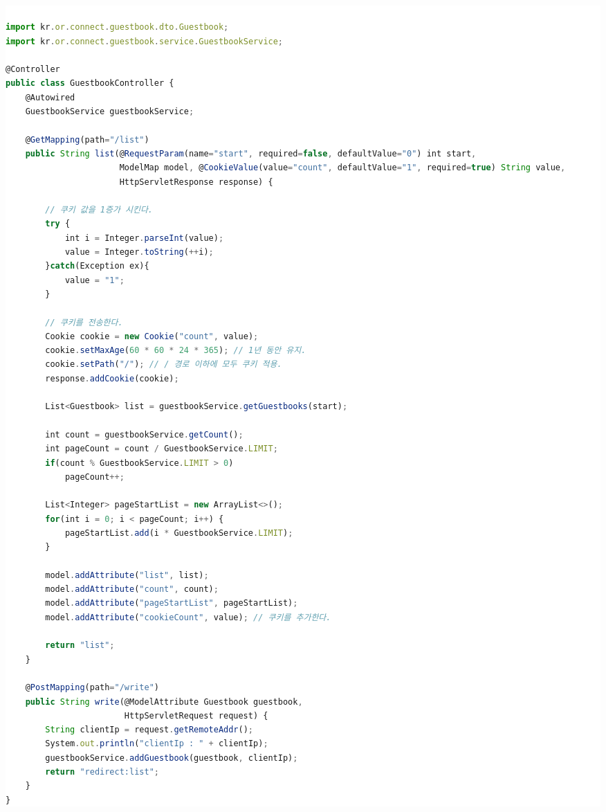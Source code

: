 ```javascript

import kr.or.connect.guestbook.dto.Guestbook;
import kr.or.connect.guestbook.service.GuestbookService;

@Controller
public class GuestbookController {
	@Autowired
	GuestbookService guestbookService;

  	@GetMapping(path="/list")
	public String list(@RequestParam(name="start", required=false, defaultValue="0") int start,
					   ModelMap model, @CookieValue(value="count", defaultValue="1", required=true) String value,
					   HttpServletResponse response) {
		
        // 쿠키 값을 1증가 시킨다.
		try {
			int i = Integer.parseInt(value);
			value = Integer.toString(++i);
		}catch(Exception ex){
			value = "1";
		}
		
        // 쿠키를 전송한다.
		Cookie cookie = new Cookie("count", value);
		cookie.setMaxAge(60 * 60 * 24 * 365); // 1년 동안 유지.
		cookie.setPath("/"); // / 경로 이하에 모두 쿠키 적용. 
		response.addCookie(cookie);
		
		List<Guestbook> list = guestbookService.getGuestbooks(start);
		
		int count = guestbookService.getCount();
		int pageCount = count / GuestbookService.LIMIT;
		if(count % GuestbookService.LIMIT > 0)
			pageCount++;
		
		List<Integer> pageStartList = new ArrayList<>();
		for(int i = 0; i < pageCount; i++) {
			pageStartList.add(i * GuestbookService.LIMIT);
		}
		
		model.addAttribute("list", list);
		model.addAttribute("count", count);
		model.addAttribute("pageStartList", pageStartList);
		model.addAttribute("cookieCount", value); // 쿠키를 추가한다.
		
		return "list";
	}
	
	@PostMapping(path="/write")
	public String write(@ModelAttribute Guestbook guestbook,
						HttpServletRequest request) {
		String clientIp = request.getRemoteAddr();
		System.out.println("clientIp : " + clientIp);
		guestbookService.addGuestbook(guestbook, clientIp);
		return "redirect:list";
	}
}
```
